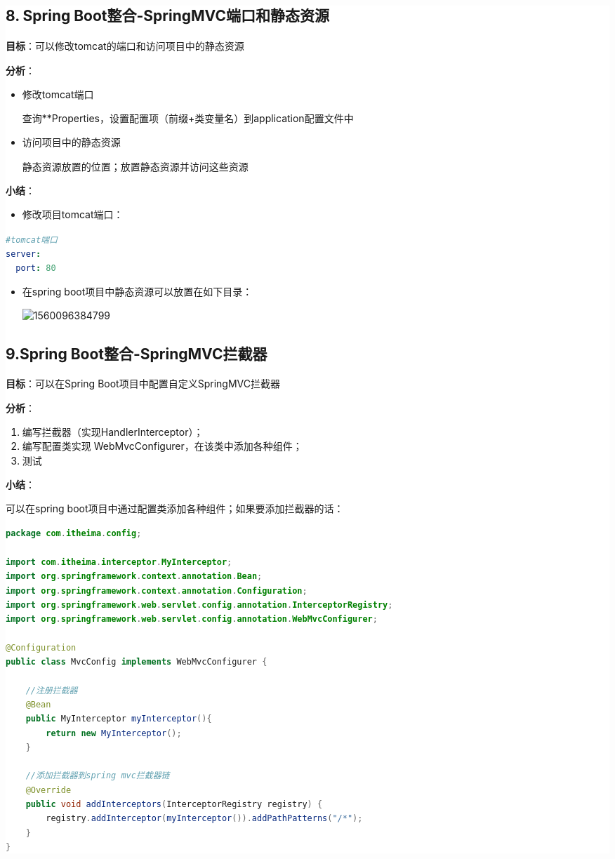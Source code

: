 ## 8. Spring Boot整合-SpringMVC端口和静态资源

**目标**：可以修改tomcat的端口和访问项目中的静态资源

**分析**：

- 修改tomcat端口

  查询**Properties，设置配置项（前缀+类变量名）到application配置文件中

- 访问项目中的静态资源

  静态资源放置的位置；放置静态资源并访问这些资源

**小结**：

- 修改项目tomcat端口：

```yml
#tomcat端口
server:
  port: 80
```

- 在spring boot项目中静态资源可以放置在如下目录：

  ![1560096384799](assets/1560096384799.png) 

## 9.Spring Boot整合-SpringMVC拦截器

**目标**：可以在Spring Boot项目中配置自定义SpringMVC拦截器

**分析**：

1. 编写拦截器（实现HandlerInterceptor）；
2. 编写配置类实现 WebMvcConfigurer，在该类中添加各种组件；
3. 测试

**小结**：

可以在spring boot项目中通过配置类添加各种组件；如果要添加拦截器的话：

```java
package com.itheima.config;

import com.itheima.interceptor.MyInterceptor;
import org.springframework.context.annotation.Bean;
import org.springframework.context.annotation.Configuration;
import org.springframework.web.servlet.config.annotation.InterceptorRegistry;
import org.springframework.web.servlet.config.annotation.WebMvcConfigurer;

@Configuration
public class MvcConfig implements WebMvcConfigurer {

    //注册拦截器
    @Bean
    public MyInterceptor myInterceptor(){
        return new MyInterceptor();
    }

    //添加拦截器到spring mvc拦截器链
    @Override
    public void addInterceptors(InterceptorRegistry registry) {
        registry.addInterceptor(myInterceptor()).addPathPatterns("/*");
    }
}

```
